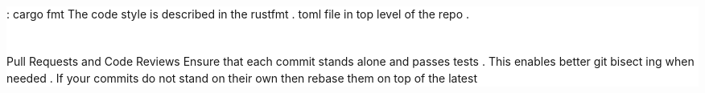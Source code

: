 :
cargo
fmt
The
code
style
is
described
in
the
rustfmt
.
toml
file
in
top
level
of
the
repo
.
#
#
Pull
Requests
and
Code
Reviews
Ensure
that
each
commit
stands
alone
and
passes
tests
.
This
enables
better
git
bisect
ing
when
needed
.
If
your
commits
do
not
stand
on
their
own
then
rebase
them
on
top
of
the
latest
